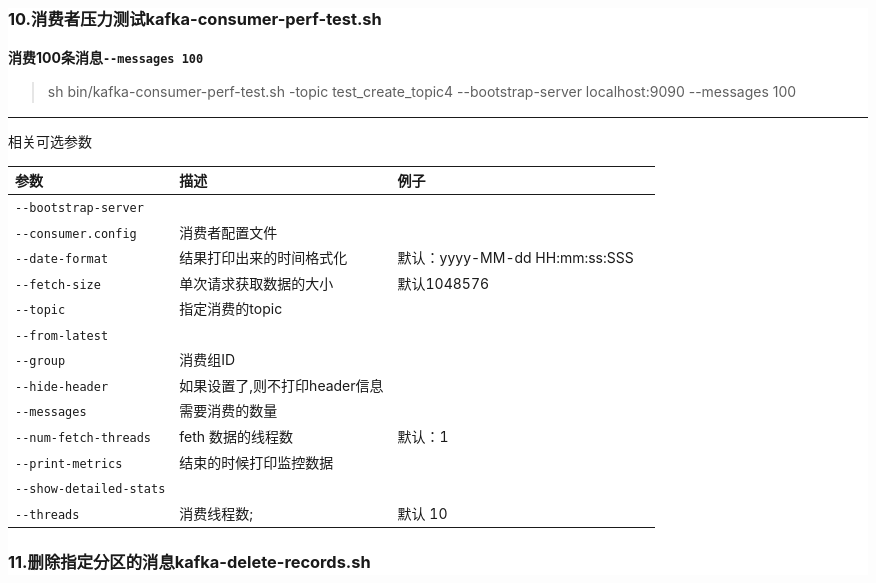### 10.消费者压力测试kafka-consumer-perf-test.sh

**消费100条消息`--messages 100`**

> sh bin/kafka-consumer-perf-test.sh -topic test_create_topic4 --bootstrap-server  localhost:9090 --messages 100

------

相关可选参数

| 参数                    | 描述                          | 例子                          |      |
| :---------------------- | :---------------------------- | :---------------------------- | ---- |
| `--bootstrap-server`    |                               |                               |      |
| `--consumer.config`     | 消费者配置文件                |                               |      |
| `--date-format`         | 结果打印出来的时间格式化      | 默认：yyyy-MM-dd HH:mm:ss:SSS |      |
| `--fetch-size`          | 单次请求获取数据的大小        | 默认1048576                   |      |
| `--topic`               | 指定消费的topic               |                               |      |
| `--from-latest`         |                               |                               |      |
| `--group`               | 消费组ID                      |                               |      |
| `--hide-header`         | 如果设置了,则不打印header信息 |                               |      |
| `--messages`            | 需要消费的数量                |                               |      |
| `--num-fetch-threads`   | feth 数据的线程数             | 默认：1                       |      |
| `--print-metrics`       | 结束的时候打印监控数据        |                               |      |
| `--show-detailed-stats` |                               |                               |      |
| `--threads`             | 消费线程数;                   | 默认 10                       |      |

### 11.删除指定分区的消息kafka-delete-records.sh

